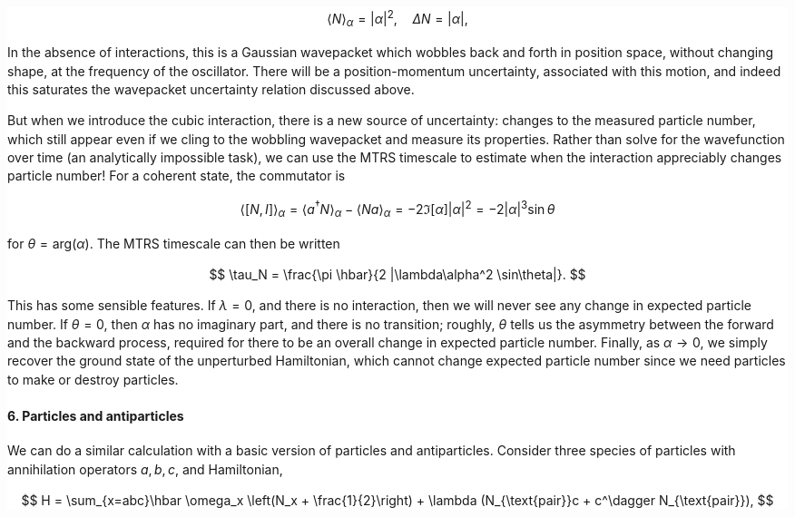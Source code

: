 $$
\langle N\rangle_\alpha = |\alpha|^2, \quad \Delta N =|\alpha|,
$$

In the absence of interactions, this is a Gaussian wavepacket which
wobbles back and forth in position space, without changing shape, at
the frequency of the oscillator.
There will be a position-momentum uncertainty, associated with this
motion, and indeed this saturates the wavepacket uncertainty relation
discussed above.

But when we introduce the cubic interaction, there is a new source of
uncertainty: changes to the measured particle number, which still
appear even if we cling to the wobbling wavepacket and measure its
properties.
Rather than solve for the wavefunction over time (an analytically
impossible task), we can use the MTRS timescale to estimate when the
interaction appreciably changes particle number!
For a coherent state, the commutator is

$$
\langle [N, I]\rangle_\alpha = \langle a^\dagger N\rangle_\alpha -
\langle N a\rangle_\alpha = -2\Im[\alpha] |\alpha|^2 = -2|\alpha|^3\sin\theta
$$

for $\theta = \text{arg}(\alpha)$.
The MTRS timescale can then be written

$$
\tau_N = \frac{\pi \hbar}{2 |\lambda\alpha^2 \sin\theta|}.
$$

This has some sensible features.
If $\lambda = 0$, and there is no interaction, then we will never see
any change in expected particle number.
If $\theta = 0$, then $\alpha$ has no imaginary part, and there is no
transition; roughly, $\theta$ tells us the asymmetry between the
forward and the backward process, required for there to be an overall
change in expected particle number.
Finally, as $\alpha \to 0$, we simply recover the ground state of the
unperturbed Hamiltonian, which cannot change
expected particle number since we need particles to make or destroy
particles.

#### 6. Particles and antiparticles<a id="sec-6" name="sec-6"></a>

We can do a similar calculation with a
basic version of particles and antiparticles.
Consider three species of particles with annihilation operators $a, b,
c$, and Hamiltonian,

$$
H = \sum_{x=abc}\hbar \omega_x \left(N_x + \frac{1}{2}\right) +
\lambda (N_{\text{pair}}c + c^\dagger N_{\text{pair}}),
$$
